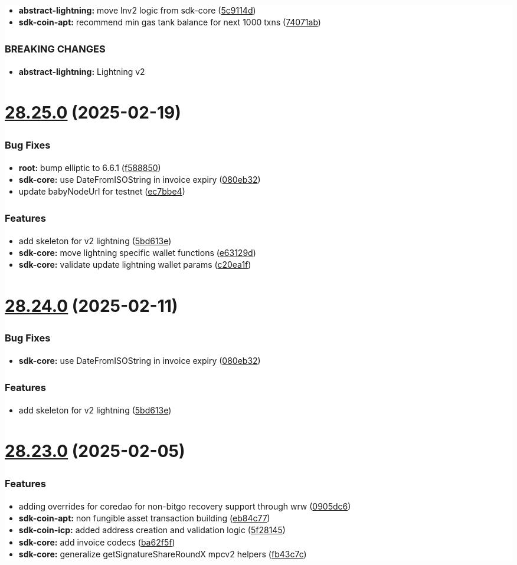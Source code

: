 - **abstract-lightning:** move lnv2 logic from sdk-core ([5c9114d](https://github.com/BitGo/BitGoJS/commit/5c9114d6a4dbdd5a130bde7cb897ff6f1f8132e0))
- **sdk-coin-apt:** recommend min gas tank balance for next 1000 txns ([74071ab](https://github.com/BitGo/BitGoJS/commit/74071aba4c0754242fc96f7334cec74edba6c73b))

### BREAKING CHANGES

- **abstract-lightning:** Lightning v2

# [28.25.0](https://github.com/BitGo/BitGoJS/compare/@bitgo/sdk-core@28.23.0...@bitgo/sdk-core@28.25.0) (2025-02-19)

### Bug Fixes

- **root:** bump elliptic to 6.6.1 ([f588850](https://github.com/BitGo/BitGoJS/commit/f588850a3817db709213c3d44451b1ed93d8ac86))
- **sdk-core:** use DateFromISOString in invoice expiry ([080eb32](https://github.com/BitGo/BitGoJS/commit/080eb320f0d25775c18d5c9b263a4805ae5a5844))
- update babyNodeUrl for testnet ([ec7bbe4](https://github.com/BitGo/BitGoJS/commit/ec7bbe406053485afad4f84b4746982c65d086bc))

### Features

- add skeleton for v2 lightning ([5bd613e](https://github.com/BitGo/BitGoJS/commit/5bd613e8569a399d16cf136e4291c58c550e45ce))
- **sdk-core:** move lightning specific wallet functions ([e63129d](https://github.com/BitGo/BitGoJS/commit/e63129dfe0e910ed44fe80bdf42dba5edc7e76a5))
- **sdk-core:** validate update lightning wallet params ([c20ea1f](https://github.com/BitGo/BitGoJS/commit/c20ea1fb7adc59c38babad5d8b70770bff9af744))

# [28.24.0](https://github.com/BitGo/BitGoJS/compare/@bitgo/sdk-core@28.23.0...@bitgo/sdk-core@28.24.0) (2025-02-11)

### Bug Fixes

- **sdk-core:** use DateFromISOString in invoice expiry ([080eb32](https://github.com/BitGo/BitGoJS/commit/080eb320f0d25775c18d5c9b263a4805ae5a5844))

### Features

- add skeleton for v2 lightning ([5bd613e](https://github.com/BitGo/BitGoJS/commit/5bd613e8569a399d16cf136e4291c58c550e45ce))

# [28.23.0](https://github.com/BitGo/BitGoJS/compare/@bitgo/sdk-core@28.22.0...@bitgo/sdk-core@28.23.0) (2025-02-05)

### Features

- adding overrides for coredao for non-bitgo recovery support through wrw ([0905dc6](https://github.com/BitGo/BitGoJS/commit/0905dc60b76f6cba605a832fc32711ed07245c71))
- **sdk-coin-apt:** non fungible asset transaction building ([eb84c77](https://github.com/BitGo/BitGoJS/commit/eb84c774cb3e22985a161460b39ab5e52a1af339))
- **sdk-coin-icp:** added address creation and validation logic ([5f28145](https://github.com/BitGo/BitGoJS/commit/5f28145a5a2268b4a76599b353c5a95cd409d286))
- **sdk-core:** add invoice codecs ([ba62f5f](https://github.com/BitGo/BitGoJS/commit/ba62f5ff36710b94ded74852512e140a6e5326a9))
- **sdk-core:** generalize getSignatureShareRoundX mpcv2 helpers ([fb43c7c](https://github.com/BitGo/BitGoJS/commit/fb43c7cf25887c1717a79e7640fac0ff75d2957a))
